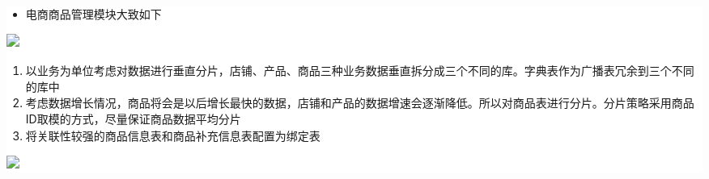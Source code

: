 - 电商商品管理模块大致如下

![](https://note.youdao.com/yws/public/resource/970bbbe5cadce1d30c7ae12801026a26/04AADBC5314E49978B051A40984DA27D?ynotemdtimestamp=1631525015965)

1. 以业务为单位考虑对数据进行垂直分片，店铺、产品、商品三种业务数据垂直拆分成三个不同的库。字典表作为广播表冗余到三个不同的库中
2. 考虑数据增长情况，商品将会是以后增长最快的数据，店铺和产品的数据增速会逐渐降低。所以对商品表进行分片。分片策略采用商品ID取模的方式，尽量保证商品数据平均分片
3. 将关联性较强的商品信息表和商品补充信息表配置为绑定表

![](https://note.youdao.com/yws/public/resource/970bbbe5cadce1d30c7ae12801026a26/C1850C2735194F8599603A630EFD1E48?ynotemdtimestamp=1631525015965)

